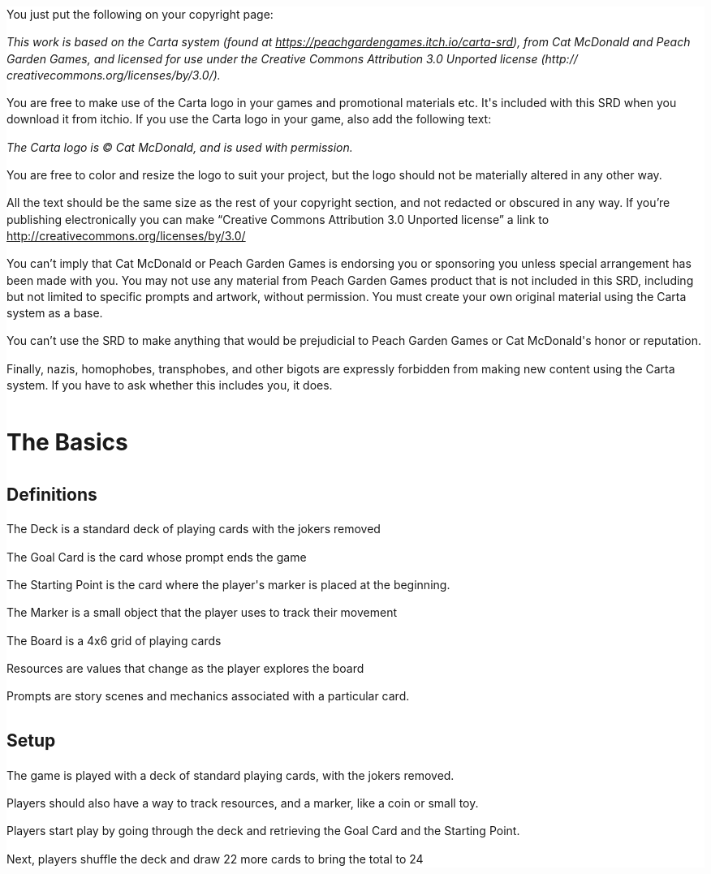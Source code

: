 You just put the following on your copyright page:

_This work is based on the Carta system (found at https://peachgardengames.itch.io/carta-srd), from Cat McDonald and Peach Garden Games, and licensed for use under the Creative Commons Attribution 3.0 Unported license (http:// creativecommons.org/licenses/by/3.0/)._

You are free to make use of the Carta logo in your games and promotional materials etc. It's included with this SRD when you download it from itchio. If you use the Carta logo in your game, also add the following text:

_The Carta logo is © Cat McDonald, and is used with permission._

You are free to color and resize the logo to suit your project, but the logo should not be materially altered in any other way.

All the text should be the same size as the rest of your copyright section, and not redacted or obscured in any way. If you’re publishing electronically you can make “Creative Commons Attribution 3.0 Unported license” a link to http://creativecommons.org/licenses/by/3.0/

You can’t imply that Cat McDonald or Peach Garden Games is endorsing you or sponsoring you unless special arrangement has been made with you. You may not use any material from Peach Garden Games product that is not included in this SRD, including but not limited to specific prompts and artwork, without permission. You must create your own original material using the Carta system as a base.

You can’t use the SRD to make anything that would be prejudicial to Peach Garden Games or Cat McDonald's honor or reputation.

Finally, nazis, homophobes, transphobes, and other bigots are expressly forbidden from making new content using the Carta system. If you have to ask whether this includes you, it does.

# The Basics

## Definitions

The Deck is a standard deck of playing cards with the jokers removed

The Goal Card is the card whose prompt ends the game

The Starting Point is the card where the player's marker is placed at the beginning.

The Marker is a small object that the player uses to track their movement

The Board is a 4x6 grid of playing cards

Resources are values that change as the player explores the board

Prompts are story scenes and mechanics associated with a particular card.

## Setup

The game is played with a deck of standard playing cards, with the jokers removed.

Players should also have a way to track resources, and a marker, like a coin or small toy.

Players start play by going through the deck and retrieving the Goal Card and the Starting Point.

Next, players shuffle the deck and draw 22 more cards to bring the total to 24
